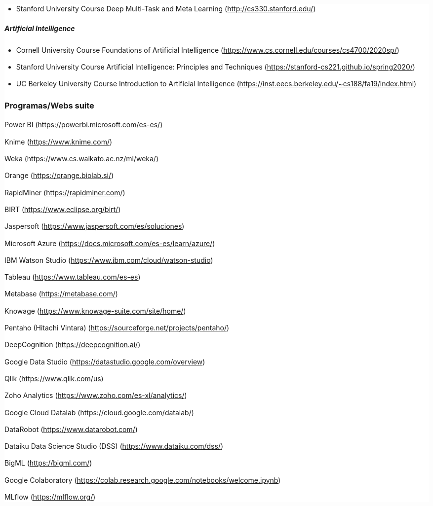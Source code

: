 * Stanford University Course Deep Multi-Task and Meta Learning
(http://cs330.stanford.edu/)


##### Artificial Intelligence

* Cornell University Course Foundations of Artificial Intelligence
(https://www.cs.cornell.edu/courses/cs4700/2020sp/)

* Stanford University Course Artificial Intelligence: Principles and Techniques
(https://stanford-cs221.github.io/spring2020/)

* UC Berkeley University Course Introduction to Artificial Intelligence
(https://inst.eecs.berkeley.edu/~cs188/fa19/index.html)


<div id='id2' />

### Programas/Webs suite
Power BI (https://powerbi.microsoft.com/es-es/)

Knime (https://www.knime.com/)

Weka (https://www.cs.waikato.ac.nz/ml/weka/)

Orange (https://orange.biolab.si/) 

RapidMiner (https://rapidminer.com/)

BIRT (https://www.eclipse.org/birt/)

Jaspersoft (https://www.jaspersoft.com/es/soluciones)

Microsoft Azure (https://docs.microsoft.com/es-es/learn/azure/)

IBM Watson Studio (https://www.ibm.com/cloud/watson-studio)

Tableau (https://www.tableau.com/es-es)

Metabase (https://metabase.com/)

Knowage (https://www.knowage-suite.com/site/home/)

Pentaho (Hitachi Vintara) (https://sourceforge.net/projects/pentaho/)

DeepCognition (https://deepcognition.ai/)

Google Data Studio (https://datastudio.google.com/overview)

Qlik (https://www.qlik.com/us)

Zoho Analytics (https://www.zoho.com/es-xl/analytics/)

Google Cloud Datalab (https://cloud.google.com/datalab/)

DataRobot (https://www.datarobot.com/)

Dataiku Data Science Studio (DSS) (https://www.dataiku.com/dss/)

BigML (https://bigml.com/)

Google Colaboratory (https://colab.research.google.com/notebooks/welcome.ipynb)

MLflow (https://mlflow.org/)
